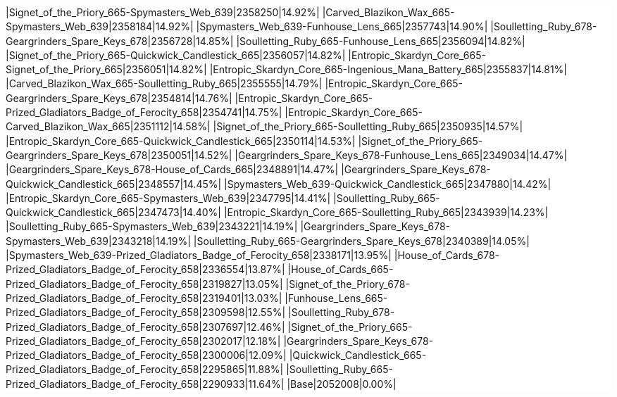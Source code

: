 |Signet_of_the_Priory_665-Spymasters_Web_639|2358250|14.92%|
|Carved_Blazikon_Wax_665-Spymasters_Web_639|2358184|14.92%|
|Spymasters_Web_639-Funhouse_Lens_665|2357743|14.90%|
|Soulletting_Ruby_678-Geargrinders_Spare_Keys_678|2356728|14.85%|
|Soulletting_Ruby_665-Funhouse_Lens_665|2356094|14.82%|
|Signet_of_the_Priory_665-Quickwick_Candlestick_665|2356057|14.82%|
|Entropic_Skardyn_Core_665-Signet_of_the_Priory_665|2356051|14.82%|
|Entropic_Skardyn_Core_665-Ingenious_Mana_Battery_665|2355837|14.81%|
|Carved_Blazikon_Wax_665-Soulletting_Ruby_665|2355555|14.79%|
|Entropic_Skardyn_Core_665-Geargrinders_Spare_Keys_678|2354814|14.76%|
|Entropic_Skardyn_Core_665-Prized_Gladiators_Badge_of_Ferocity_658|2354741|14.75%|
|Entropic_Skardyn_Core_665-Carved_Blazikon_Wax_665|2351112|14.58%|
|Signet_of_the_Priory_665-Soulletting_Ruby_665|2350935|14.57%|
|Entropic_Skardyn_Core_665-Quickwick_Candlestick_665|2350114|14.53%|
|Signet_of_the_Priory_665-Geargrinders_Spare_Keys_678|2350051|14.52%|
|Geargrinders_Spare_Keys_678-Funhouse_Lens_665|2349034|14.47%|
|Geargrinders_Spare_Keys_678-House_of_Cards_665|2348891|14.47%|
|Geargrinders_Spare_Keys_678-Quickwick_Candlestick_665|2348557|14.45%|
|Spymasters_Web_639-Quickwick_Candlestick_665|2347880|14.42%|
|Entropic_Skardyn_Core_665-Spymasters_Web_639|2347795|14.41%|
|Soulletting_Ruby_665-Quickwick_Candlestick_665|2347473|14.40%|
|Entropic_Skardyn_Core_665-Soulletting_Ruby_665|2343939|14.23%|
|Soulletting_Ruby_665-Spymasters_Web_639|2343221|14.19%|
|Geargrinders_Spare_Keys_678-Spymasters_Web_639|2343218|14.19%|
|Soulletting_Ruby_665-Geargrinders_Spare_Keys_678|2340389|14.05%|
|Spymasters_Web_639-Prized_Gladiators_Badge_of_Ferocity_658|2338171|13.95%|
|House_of_Cards_678-Prized_Gladiators_Badge_of_Ferocity_658|2336554|13.87%|
|House_of_Cards_665-Prized_Gladiators_Badge_of_Ferocity_658|2319827|13.05%|
|Signet_of_the_Priory_678-Prized_Gladiators_Badge_of_Ferocity_658|2319401|13.03%|
|Funhouse_Lens_665-Prized_Gladiators_Badge_of_Ferocity_658|2309598|12.55%|
|Soulletting_Ruby_678-Prized_Gladiators_Badge_of_Ferocity_658|2307697|12.46%|
|Signet_of_the_Priory_665-Prized_Gladiators_Badge_of_Ferocity_658|2302017|12.18%|
|Geargrinders_Spare_Keys_678-Prized_Gladiators_Badge_of_Ferocity_658|2300006|12.09%|
|Quickwick_Candlestick_665-Prized_Gladiators_Badge_of_Ferocity_658|2295865|11.88%|
|Soulletting_Ruby_665-Prized_Gladiators_Badge_of_Ferocity_658|2290933|11.64%|
|Base|2052008|0.00%|
